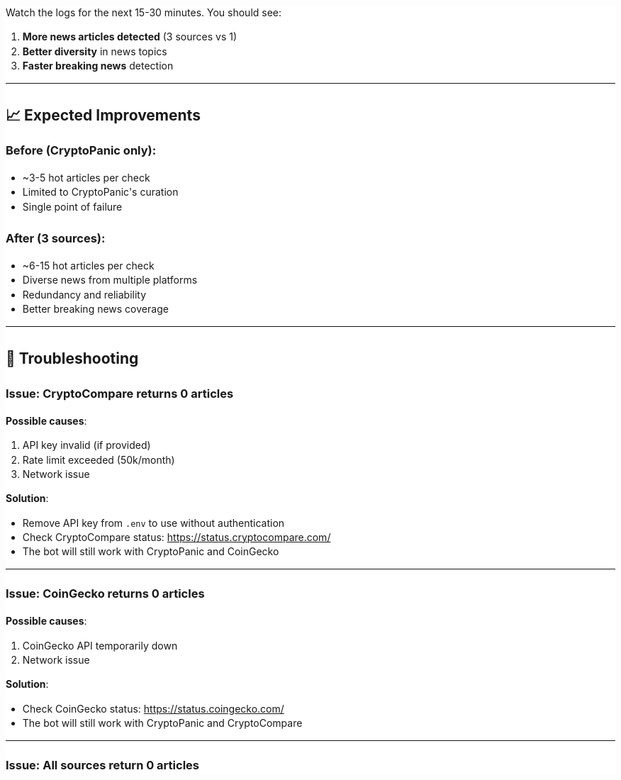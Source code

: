 Watch the logs for the next 15-30 minutes. You should see:

1. **More news articles detected** (3 sources vs 1)
2. **Better diversity** in news topics
3. **Faster breaking news** detection

---

## 📈 Expected Improvements

### **Before (CryptoPanic only)**:
- ~3-5 hot articles per check
- Limited to CryptoPanic's curation
- Single point of failure

### **After (3 sources)**:
- ~6-15 hot articles per check
- Diverse news from multiple platforms
- Redundancy and reliability
- Better breaking news coverage

---

## 🐛 Troubleshooting

### **Issue: CryptoCompare returns 0 articles**

**Possible causes**:
1. API key invalid (if provided)
2. Rate limit exceeded (50k/month)
3. Network issue

**Solution**:
- Remove API key from `.env` to use without authentication
- Check CryptoCompare status: https://status.cryptocompare.com/
- The bot will still work with CryptoPanic and CoinGecko

---

### **Issue: CoinGecko returns 0 articles**

**Possible causes**:
1. CoinGecko API temporarily down
2. Network issue

**Solution**:
- Check CoinGecko status: https://status.coingecko.com/
- The bot will still work with CryptoPanic and CryptoCompare

---

### **Issue: All sources return 0 articles**
